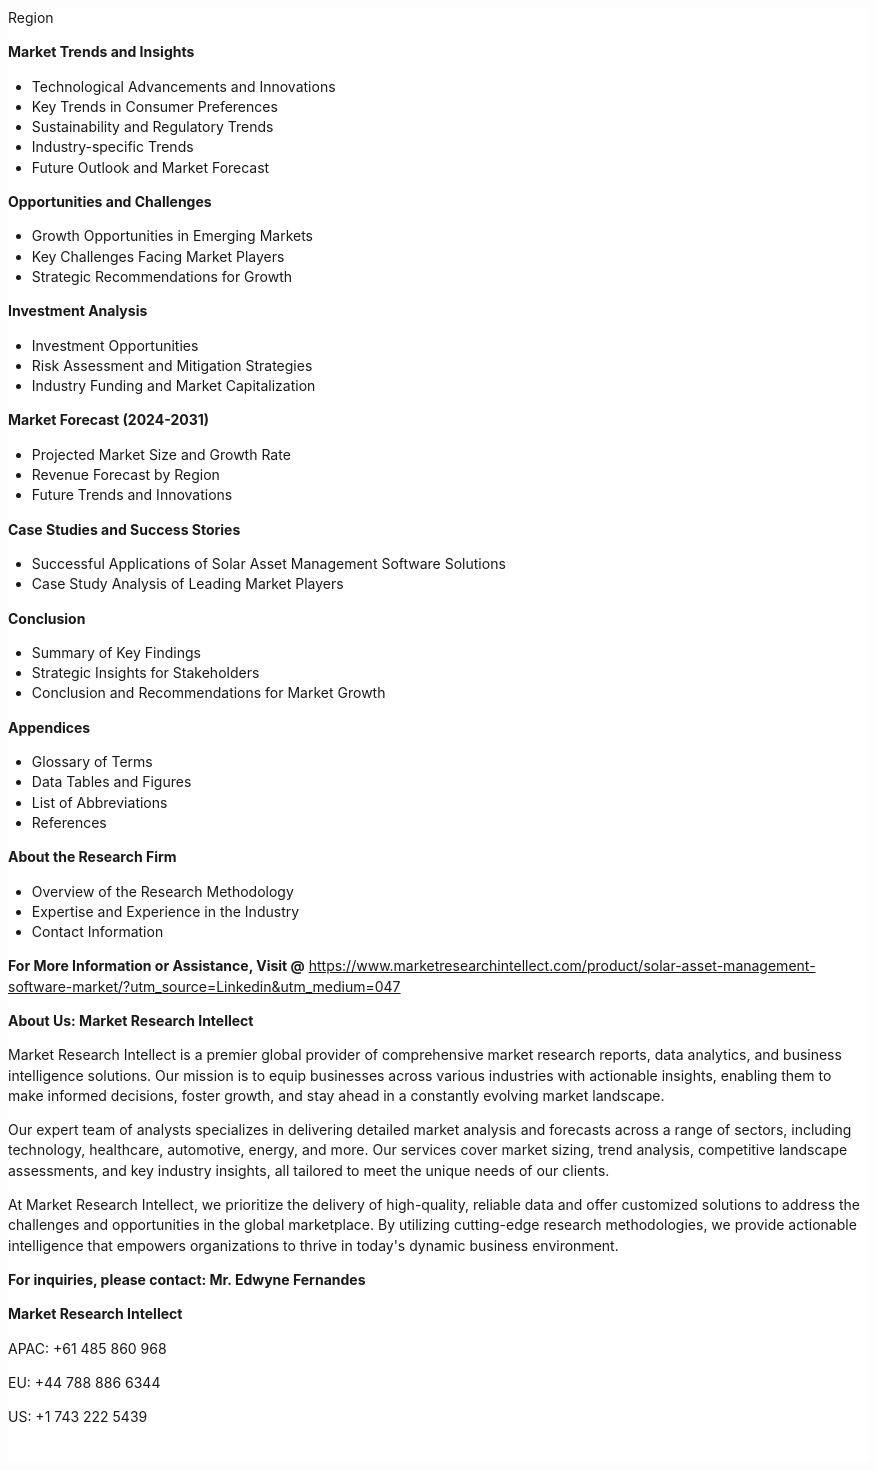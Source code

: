 Region</li></ul><p><strong>Market Trends and Insights</strong></p><ul><li>Technological Advancements and Innovations</li><li>Key Trends in Consumer Preferences</li><li>Sustainability and Regulatory Trends</li><li>Industry-specific Trends</li><li>Future Outlook and Market Forecast</li></ul><p><strong>Opportunities and Challenges</strong></p><ul><li>Growth Opportunities in Emerging Markets</li><li>Key Challenges Facing Market Players</li><li>Strategic Recommendations for Growth</li></ul><p><strong>Investment Analysis</strong></p><ul><li>Investment Opportunities</li><li>Risk Assessment and Mitigation Strategies</li><li>Industry Funding and Market Capitalization</li></ul><p><strong>Market Forecast (2024-2031)</strong></p><ul><li>Projected Market Size and Growth Rate</li><li>Revenue Forecast by Region</li><li>Future Trends and Innovations</li></ul><p><strong>Case Studies and Success Stories</strong></p><ul><li>Successful Applications of Solar Asset Management Software Solutions</li><li>Case Study Analysis of Leading Market Players</li></ul><p><strong>Conclusion</strong></p><ul><li>Summary of Key Findings</li><li>Strategic Insights for Stakeholders</li><li>Conclusion and Recommendations for Market Growth</li></ul><p><strong>Appendices</strong></p><ul><li>Glossary of Terms</li><li>Data Tables and Figures</li><li>List of Abbreviations</li><li>References</li></ul><p><strong>About the Research Firm</strong></p><ul><li>Overview of the Research Methodology</li><li>Expertise and Experience in the Industry</li><li>Contact Information</li></ul></div><div class="article-main__content" data-test-id="publishing-text-block"><p><span class="font-[700]"><strong>For More Information or Assistance, Visit @</strong>&nbsp;<a href="https://www.marketresearchintellect.com/product/solar-asset-management-software-market/?utm_source=Linkedin&utm_medium=047">https://www.marketresearchintellect.com/product/solar-asset-management-software-market/?utm_source=Linkedin&utm_medium=047</a></span></p><p><strong>About Us: Market Research Intellect</strong></p><p>Market Research Intellect is a premier global provider of comprehensive market research reports, data analytics, and business intelligence solutions. Our mission is to equip businesses across various industries with actionable insights, enabling them to make informed decisions, foster growth, and stay ahead in a constantly evolving market landscape.</p><p>Our expert team of analysts specializes in delivering detailed market analysis and forecasts across a range of sectors, including technology, healthcare, automotive, energy, and more. Our services cover market sizing, trend analysis, competitive landscape assessments, and key industry insights, all tailored to meet the unique needs of our clients.</p><p>At Market Research Intellect, we prioritize the delivery of high-quality, reliable data and offer customized solutions to address the challenges and opportunities in the global marketplace. By utilizing cutting-edge research methodologies, we provide actionable intelligence that empowers organizations to thrive in today's dynamic business environment.</p><p><strong>For inquiries, please contact: Mr. Edwyne Fernandes</strong></p><p><strong>Market Research Intellect</strong></p><p>APAC: +61 485 860 968</p><p>EU: +44 788 886 6344</p><p>US: +1 743 222 5439</p></div><div class="article-main__content" data-test-id="publishing-text-block">&nbsp;</div>
